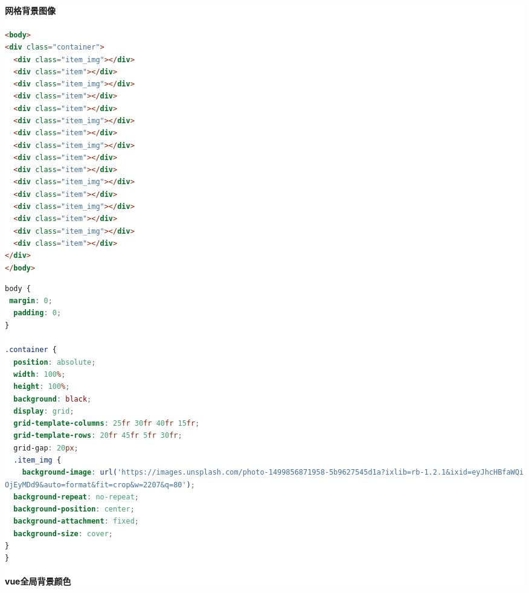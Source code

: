 #### **网格背景图像**

```html
<body>
<div class="container">
  <div class="item_img"></div>
  <div class="item"></div>
  <div class="item_img"></div>
  <div class="item"></div>
  <div class="item"></div>
  <div class="item_img"></div>
  <div class="item"></div>
  <div class="item_img"></div>
  <div class="item"></div>
  <div class="item"></div>
  <div class="item_img"></div>
  <div class="item"></div>
  <div class="item_img"></div>
  <div class="item"></div>
  <div class="item_img"></div>
  <div class="item"></div>
</div>
</body>
```

```css
body {
 margin: 0;
  padding: 0;
}

.container {
  position: absolute;
  width: 100%;
  height: 100%;
  background: black;
  display: grid;
  grid-template-columns: 25fr 30fr 40fr 15fr;
  grid-template-rows: 20fr 45fr 5fr 30fr;
  grid-gap: 20px;
  .item_img {
    background-image: url('https://images.unsplash.com/photo-1499856871958-5b9627545d1a?ixlib=rb-1.2.1&ixid=eyJhcHBfaWQiOjEyMDd9&auto=format&fit=crop&w=2207&q=80');
  background-repeat: no-repeat;
  background-position: center;
  background-attachment: fixed;
  background-size: cover;
}
}

```

#### vue全局背景颜色
